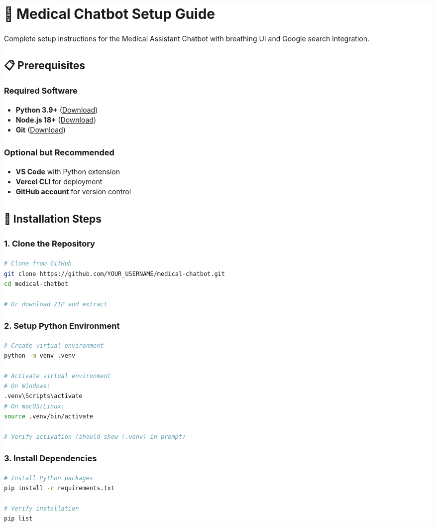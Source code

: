 # 🚀 Medical Chatbot Setup Guide

Complete setup instructions for the Medical Assistant Chatbot with breathing UI and Google search integration.

## 📋 Prerequisites

### **Required Software**
- **Python 3.9+** ([Download](https://python.org/downloads/))
- **Node.js 18+** ([Download](https://nodejs.org/))
- **Git** ([Download](https://git-scm.com/))

### **Optional but Recommended**
- **VS Code** with Python extension
- **Vercel CLI** for deployment
- **GitHub account** for version control

## 🔧 Installation Steps

### **1. Clone the Repository**
```bash
# Clone from GitHub
git clone https://github.com/YOUR_USERNAME/medical-chatbot.git
cd medical-chatbot

# Or download ZIP and extract
```

### **2. Setup Python Environment**
```bash
# Create virtual environment
python -m venv .venv

# Activate virtual environment
# On Windows:
.venv\Scripts\activate
# On macOS/Linux:
source .venv/bin/activate

# Verify activation (should show (.venv) in prompt)
```

### **3. Install Dependencies**
```bash
# Install Python packages
pip install -r requirements.txt

# Verify installation
pip list
```

